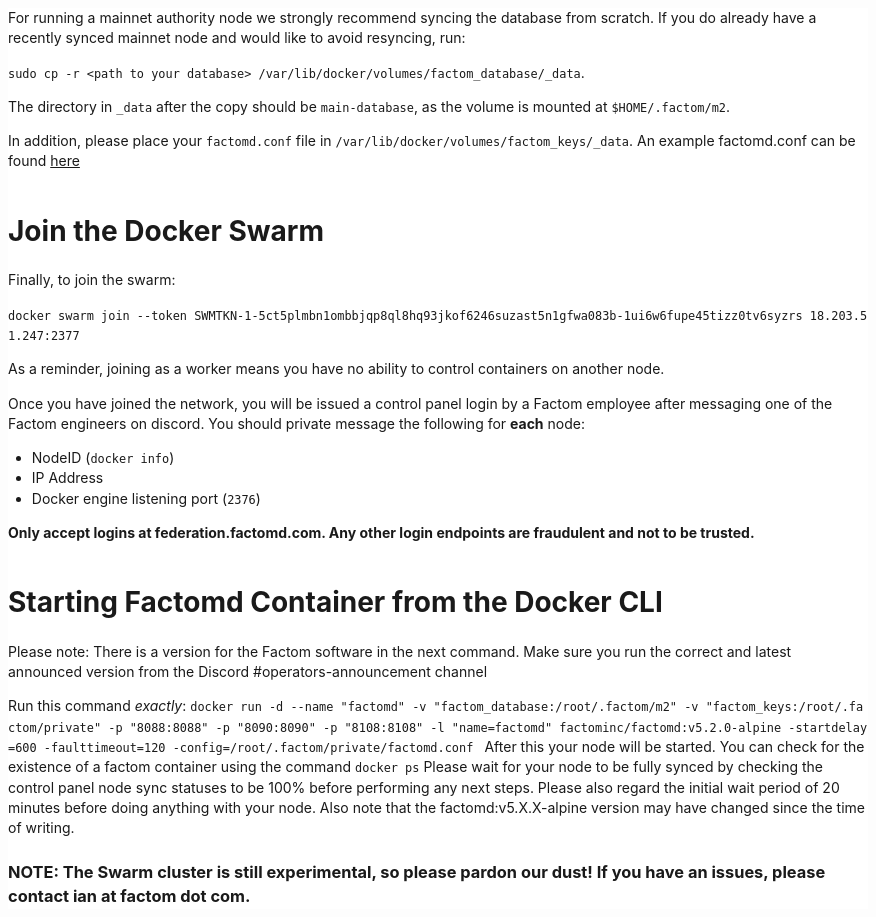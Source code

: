 For running a mainnet authority node we strongly recommend syncing the database from scratch. If you do already have a recently synced mainnet node and would like to avoid resyncing, run:

`sudo cp -r <path to your database> /var/lib/docker/volumes/factom_database/_data`.

The directory in `_data` after the copy should be `main-database`, as the volume is mounted at `$HOME/.factom/m2`.

In addition, please place your `factomd.conf` file in `/var/lib/docker/volumes/factom_keys/_data`. An example factomd.conf can be found [here](https://raw.githubusercontent.com/FactomProject/factomd/master/factomd.conf)

# Join the Docker Swarm

Finally, to join the swarm:
```
docker swarm join --token SWMTKN-1-5ct5plmbn1ombbjqp8ql8hq93jkof6246suzast5n1gfwa083b-1ui6w6fupe45tizz0tv6syzrs 18.203.51.247:2377

```

As a reminder, joining as a worker means you have no ability to control containers on another node.

Once you have joined the network, you will be issued a control panel login by a Factom employee after messaging one of the Factom engineers on discord. You should private message the following for **each** node:
- NodeID (`docker info`)
- IP Address
- Docker engine listening port (`2376`)

**Only accept logins at federation.factomd.com. Any other login endpoints are fraudulent and not to be trusted.**

# Starting Factomd Container from the Docker CLI

Please note: There is a version for the Factom software in the next command. Make sure you run the correct and latest announced version from the Discord #operators-announcement channel

Run this command _exactly_: `docker run -d --name "factomd" -v "factom_database:/root/.factom/m2" -v "factom_keys:/root/.factom/private" -p "8088:8088" -p "8090:8090" -p "8108:8108" -l "name=factomd" factominc/factomd:v5.2.0-alpine -startdelay=600 -faulttimeout=120 -config=/root/.factom/private/factomd.conf
`
After this your node will be started. You can check for the existence of a factom container using the command `docker ps`
Please wait for your node to be fully synced by checking the control panel node sync statuses to be 100% before performing any next steps. Please also regard the initial wait period of 20 minutes before doing anything with your node.  Also note that the factomd:v5.X.X-alpine version may have changed since the time of writing.

### NOTE: The Swarm cluster is still experimental, so please pardon our dust! If you have an issues, please contact ian at factom dot com.
